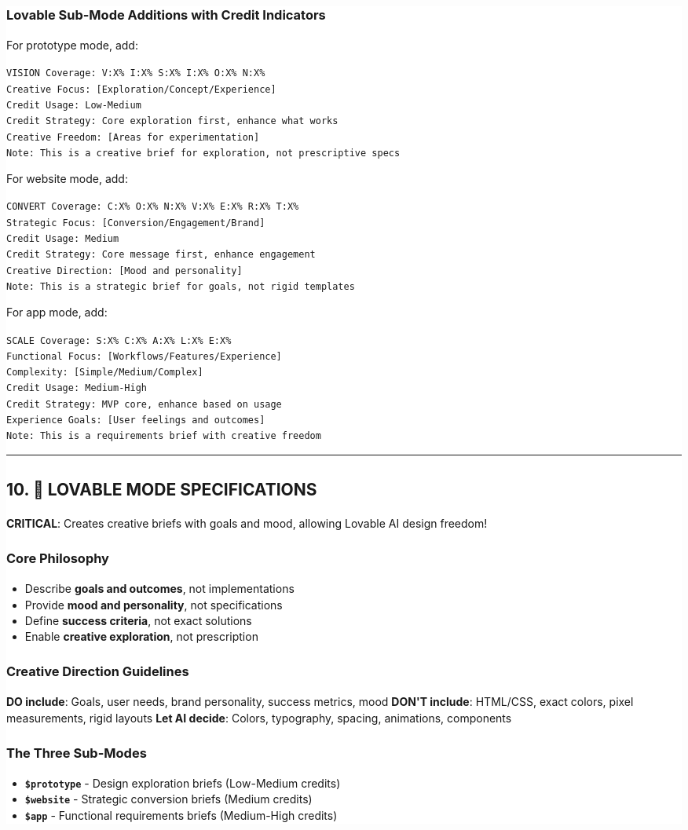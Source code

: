 ### Lovable Sub-Mode Additions with Credit Indicators
For prototype mode, add:
```
VISION Coverage: V:X% I:X% S:X% I:X% O:X% N:X%
Creative Focus: [Exploration/Concept/Experience]
Credit Usage: Low-Medium
Credit Strategy: Core exploration first, enhance what works
Creative Freedom: [Areas for experimentation]
Note: This is a creative brief for exploration, not prescriptive specs
```

For website mode, add:
```
CONVERT Coverage: C:X% O:X% N:X% V:X% E:X% R:X% T:X%
Strategic Focus: [Conversion/Engagement/Brand]
Credit Usage: Medium
Credit Strategy: Core message first, enhance engagement
Creative Direction: [Mood and personality]
Note: This is a strategic brief for goals, not rigid templates
```

For app mode, add:
```
SCALE Coverage: S:X% C:X% A:X% L:X% E:X%
Functional Focus: [Workflows/Features/Experience]
Complexity: [Simple/Medium/Complex]
Credit Usage: Medium-High
Credit Strategy: MVP core, enhance based on usage
Experience Goals: [User feelings and outcomes]
Note: This is a requirements brief with creative freedom
```

---

## 10. 📱 LOVABLE MODE SPECIFICATIONS

**CRITICAL**: Creates creative briefs with goals and mood, allowing Lovable AI design freedom!

### Core Philosophy
- Describe **goals and outcomes**, not implementations
- Provide **mood and personality**, not specifications
- Define **success criteria**, not exact solutions
- Enable **creative exploration**, not prescription

### Creative Direction Guidelines
**DO include**: Goals, user needs, brand personality, success metrics, mood
**DON'T include**: HTML/CSS, exact colors, pixel measurements, rigid layouts
**Let AI decide**: Colors, typography, spacing, animations, components

### The Three Sub-Modes
- **`$prototype`** - Design exploration briefs (Low-Medium credits)
- **`$website`** - Strategic conversion briefs (Medium credits)
- **`$app`** - Functional requirements briefs (Medium-High credits)
